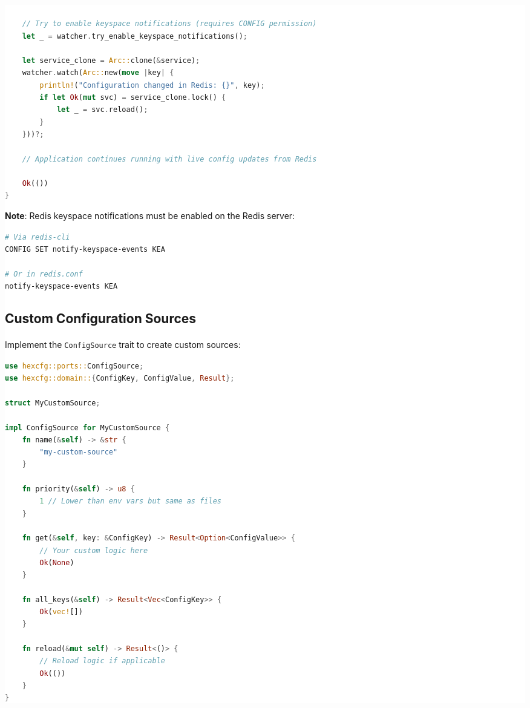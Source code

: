 ```rust

    // Try to enable keyspace notifications (requires CONFIG permission)
    let _ = watcher.try_enable_keyspace_notifications();

    let service_clone = Arc::clone(&service);
    watcher.watch(Arc::new(move |key| {
        println!("Configuration changed in Redis: {}", key);
        if let Ok(mut svc) = service_clone.lock() {
            let _ = svc.reload();
        }
    }))?;

    // Application continues running with live config updates from Redis

    Ok(())
}
```

**Note**: Redis keyspace notifications must be enabled on the Redis server:
```bash
# Via redis-cli
CONFIG SET notify-keyspace-events KEA

# Or in redis.conf
notify-keyspace-events KEA
```

## Custom Configuration Sources

Implement the `ConfigSource` trait to create custom sources:

```rust
use hexcfg::ports::ConfigSource;
use hexcfg::domain::{ConfigKey, ConfigValue, Result};

struct MyCustomSource;

impl ConfigSource for MyCustomSource {
    fn name(&self) -> &str {
        "my-custom-source"
    }

    fn priority(&self) -> u8 {
        1 // Lower than env vars but same as files
    }

    fn get(&self, key: &ConfigKey) -> Result<Option<ConfigValue>> {
        // Your custom logic here
        Ok(None)
    }

    fn all_keys(&self) -> Result<Vec<ConfigKey>> {
        Ok(vec![])
    }

    fn reload(&mut self) -> Result<()> {
        // Reload logic if applicable
        Ok(())
    }
}
```
